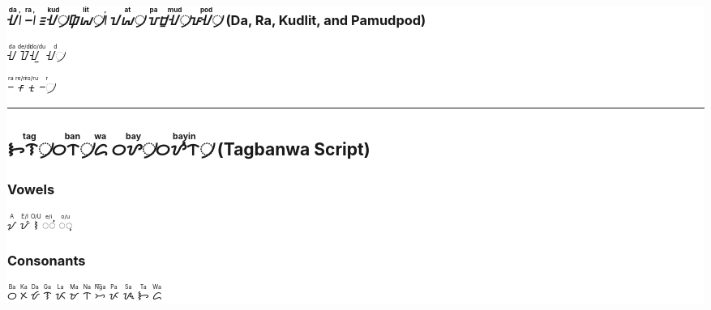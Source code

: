 
### <ruby><rbc><rb lang="bku-Buhd">ᝇ</rb></rbc><rp>(</rp><rt lang="bku">da</rt><rp>)</rp><rbc><rb lang="bku-Buhd">᜵</rb></rbc><rp>(</rp><rt lang="bku">,</rt><rp>)</rp></ruby> <ruby><rbc><rb lang="bku-Buhd">ᝍ</rb></rbc><rp>(</rp><rt lang="bku">ra</rt><rp>)</rp><rbc><rb lang="bku-Buhd">᜵</rb></rbc><rp>(</rp><rt lang="bku">,</rt><rp>)</rp></ruby> <ruby><rbc><rb lang="bku-Buhd">ᝃᝓᝇ᜴</rb></rbc><rp>(</rp><rt lang="bku">kud</rt><rp>)</rp><rbc><rb lang="bku-Buhd">ᝎᝒᝆ᜴</rb></rbc><rp>(</rp><rt lang="bku">lit</rt><rp>)</rp><rbc><rb lang="bku-Buhd">᜵</rb></rbc><rp>(</rp><rt lang="bku">,</rt><rp>)</rp></ruby> <ruby><rbc><rb lang="bku-Buhd">ᝀᝆ᜴</rb></rbc><rp>(</rp><rt lang="bku">at</rt><rp>)</rp></ruby> <ruby><rbc><rb lang="bku-Buhd">ᝉ</rb></rbc><rp>(</rp><rt lang="bku">pa</rt><rp>)</rp><rbc><rb lang="bku-Buhd">ᝋᝓᝇ᜴</rb></rbc><rp>(</rp><rt lang="bku">mud</rt><rp>)</rp><rbc><rb lang="bku-Buhd">ᝉᝓᝇ᜴</rb></rbc><rp>(</rp><rt lang="bku">pod</rt><rp>)</rp></ruby> (<span lang="bku">Da</span>, <span lang="bku">Ra</span>, <span lang="bku">Kudlit</span>, and <span lang="bku">Pamudpod</span>)

<ruby><rbc><rb lang="bku-Buhd">ᝇ</rb></rbc><rp>(</rp><rt lang="bku">da</rt><rp>)</rp></ruby>
<ruby><rbc><rb lang="bku-Buhd">ᝇᝒ</rb></rbc><rp>(</rp><rt lang="bku">de/di</rt><rp>)</rp></ruby>
<ruby><rbc><rb lang="bku-Buhd">ᝇᝓ</rb></rbc><rp>(</rp><rt lang="bku">do/du</rt><rp>)</rp></ruby>
<ruby><rbc><rb lang="bku-Buhd">ᝇ᜴</rb></rbc><rp>(</rp><rt lang="bku">d</rt><rp>)</rp></ruby>

<ruby><rbc><rb lang="bku-Buhd">ᝍ</rb></rbc><rp>(</rp><rt lang="bku">ra</rt><rp>)</rp></ruby>
<ruby><rbc><rb lang="bku-Buhd">ᝍᝒ</rb></rbc><rp>(</rp><rt lang="bku">re/ri</rt><rp>)</rp></ruby>
<ruby><rbc><rb lang="bku-Buhd">ᝍᝓ</rb></rbc><rp>(</rp><rt lang="bku">ro/ru</rt><rp>)</rp></ruby>
<ruby><rbc><rb lang="bku-Buhd">ᝍ᜴</rb></rbc><rp>(</rp><rt lang="bku">r</rt><rp>)</rp></ruby>

---

## <ruby><rbc><rb lang="tbw-Tagb">ᝦᝤ᜴</rb></rbc><rp>(</rp><rt lang="tbw">tag</rt><rp>)</rp><rbc><rb lang="tbw-Tagb">ᝪᝨ᜴</rb></rbc><rp>(</rp><rt lang="tbw">ban</rt><rp>)</rp><rbc><rb lang="tbw-Tagb">ᝯ</rb></rbc><rp>(</rp><rt lang="tbw">wa</rt><rp>)</rp></ruby> <ruby><rbc><rb lang="tbw-Tagb">ᝪᝬ᜴</rb></rbc><rp>(</rp><rt lang="tbw">bay</rt><rp>)</rp><rbc><rb lang="tbw-Tagb">ᝪᝬᝲᝨ᜴</rb></rbc><rp>(</rp><rt lang="tbw">bayin</rt><rp>)</rp></ruby> (<span lang="tbw">Tagbanwa</span> Script)

### Vowels
<ruby><rbc><rb lang="tbw-Tagb">ᝠ</rb></rbc><rp>(</rp><rt lang="tbw">A</rt><rp>)</rp></ruby>
<ruby><rbc><rb lang="tbw-Tagb">ᝡ</rb></rbc><rp>(</rp><rt lang="tbw">E/I</rt><rp>)</rp></ruby>
<ruby><rbc><rb lang="tbw-Tagb">ᝢ</rb></rbc><rp>(</rp><rt lang="tbw">O/U</rt><rp>)</rp></ruby>
<ruby><rbc><rb lang="tbw-Tagb">◌ᝲ</rb></rbc><rp>(</rp><rt lang="tbw">e/i</rt><rp>)</rp></ruby>
<ruby><rbc><rb lang="tbw-Tagb">◌ᝳ</rb></rbc><rp>(</rp><rt lang="tbw">o/u</rt><rp>)</rp></ruby>

### Consonants
<ruby><rbc><rb lang="tbw-Tagb">ᝪ</rb></rbc><rp>(</rp><rt lang="tbw">Ba</rt><rp>)</rp></ruby>
<ruby><rbc><rb lang="tbw-Tagb">ᝣ</rb></rbc><rp>(</rp><rt lang="tbw">Ka</rt><rp>)</rp></ruby>
<ruby><rbc><rb lang="tbw-Tagb">ᝧ</rb></rbc><rp>(</rp><rt lang="tbw">Da</rt><rp>)</rp></ruby>
<ruby><rbc><rb lang="tbw-Tagb">ᝤ</rb></rbc><rp>(</rp><rt lang="tbw">Ga</rt><rp>)</rp></ruby>
<ruby><rbc><rb lang="tbw-Tagb">ᝮ</rb></rbc><rp>(</rp><rt lang="tbw">La</rt><rp>)</rp></ruby>
<ruby><rbc><rb lang="tbw-Tagb">ᝫ</rb></rbc><rp>(</rp><rt lang="tbw">Ma</rt><rp>)</rp></ruby>
<ruby><rbc><rb lang="tbw-Tagb">ᝨ</rb></rbc><rp>(</rp><rt lang="tbw">Na</rt><rp>)</rp></ruby>
<ruby><rbc><rb lang="tbw-Tagb">ᝥ</rb></rbc><rp>(</rp><rt lang="tbw">N͠ga</rt><rp>)</rp></ruby>
<ruby><rbc><rb lang="tbw-Tagb">ᝩ</rb></rbc><rp>(</rp><rt lang="tbw">Pa</rt><rp>)</rp></ruby>
<ruby><rbc><rb lang="tbw-Tagb">ᝰ</rb></rbc><rp>(</rp><rt lang="tbw">Sa</rt><rp>)</rp></ruby>
<ruby><rbc><rb lang="tbw-Tagb">ᝦ</rb></rbc><rp>(</rp><rt lang="tbw">Ta</rt><rp>)</rp></ruby>
<ruby><rbc><rb lang="tbw-Tagb">ᝯ</rb></rbc><rp>(</rp><rt lang="tbw">Wa</rt><rp>)</rp></ruby>